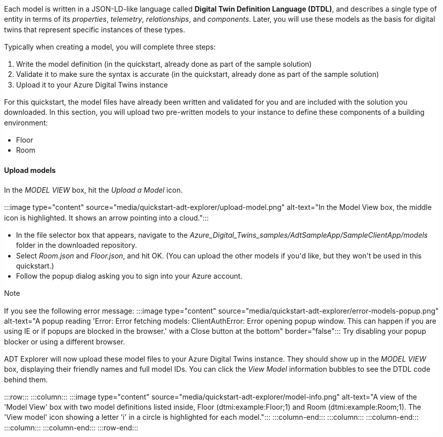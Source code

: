 Each model is written in a JSON-LD-like language called **Digital Twin Definition Language (DTDL)**, and describes a single type of entity in terms of its *properties*, *telemetry*, *relationships*, and *components*. 
Later, you will use these models as the basis for digital twins that represent specific instances of these types.

Typically when creating a model, you will complete three steps:
1. Write the model definition (in the quickstart, already done as part of the sample solution)
2. Validate it to make sure the syntax is accurate (in the quickstart, already done as part of the sample solution)
3. Upload it to your Azure Digital Twins instance
 
For this quickstart, the model files have already been written and validated for you and are included with the solution you downloaded. In this section, you will upload two pre-written models to your instance to define these components of a building environment:
* Floor
* Room

#### Upload models

In the *MODEL VIEW* box, hit the *Upload a Model* icon.

:::image type="content" source="media/quickstart-adt-explorer/upload-model.png" alt-text="In the Model View box, the middle icon is highlighted. It shows an arrow pointing into a cloud.":::
 
* In the file selector box that appears, navigate to the *Azure_Digital_Twins_samples/AdtSampleApp/SampleClientApp/models* folder in the downloaded repository.
* Select *Room.json* and *Floor.json*, and hit OK. (You can upload the other models if you'd like, but they won't be used in this quickstart.)
* Follow the popup dialog asking you to sign into your Azure account.

>[!NOTE]
>If you see the following error message:
> :::image type="content" source="media/quickstart-adt-explorer/error-models-popup.png" alt-text="A popup reading 'Error: Error fetching models: ClientAuthError: Error opening popup window. This can happen if you are using IE or if popups are blocked in the browser.' with a Close button at the bottom" border="false"::: 
> Try disabling your popup blocker or using a different browser.

ADT Explorer will now upload these model files to your Azure Digital Twins instance. They should show up in the *MODEL VIEW* box, displaying their friendly names and full model IDs. You can click the *View Model* information bubbles to see the DTDL code behind them.

:::row:::
    :::column:::
        :::image type="content" source="media/quickstart-adt-explorer/model-info.png" alt-text="A view of the 'Model View' box with two model definitions listed inside, Floor (dtmi:example:Floor;1) and Room (dtmi:example:Room;1). The 'View model' icon showing a letter 'i' in a circle is highlighted for each model.":::
    :::column-end:::
    :::column:::
    :::column-end:::
    :::column:::
    :::column-end:::
:::row-end:::
